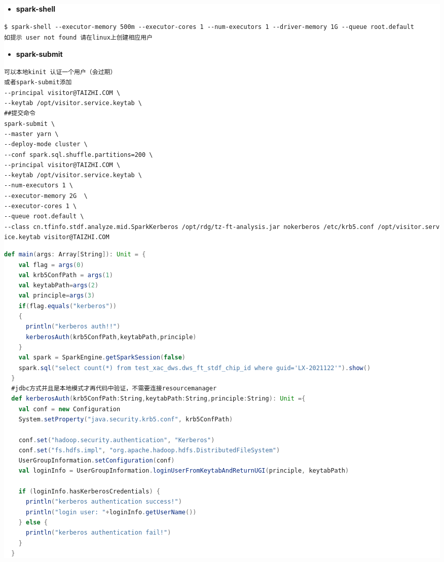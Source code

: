 - **spark-shell**

```shell
$ spark-shell --executor-memory 500m --executor-cores 1 --num-executors 1 --driver-memory 1G --queue root.default
如提示 user not found 请在linux上创建相应用户
```

- **spark-submit**

```properties
可以本地kinit 认证一个用户（会过期）
或者spark-submit添加
--principal visitor@TAIZHI.COM \
--keytab /opt/visitor.service.keytab \
##提交命令
spark-submit \
--master yarn \
--deploy-mode cluster \
--conf spark.sql.shuffle.partitions=200 \
--principal visitor@TAIZHI.COM \
--keytab /opt/visitor.service.keytab \
--num-executors 1 \
--executor-memory 2G  \
--executor-cores 1 \
--queue root.default \
--class cn.tfinfo.stdf.analyze.mid.SparkKerberos /opt/rdg/tz-ft-analysis.jar nokerberos /etc/krb5.conf /opt/visitor.service.keytab visitor@TAIZHI.COM
```

```scala
def main(args: Array[String]): Unit = {
    val flag = args(0)
    val krb5ConfPath = args(1)
    val keytabPath=args(2)
    val principle=args(3)
    if(flag.equals("kerberos"))
    {
      println("kerberos auth!!")
      kerberosAuth(krb5ConfPath,keytabPath,principle)
    }
    val spark = SparkEngine.getSparkSession(false)
    spark.sql("select count(*) from test_xac_dws.dws_ft_stdf_chip_id where guid='LX-2021122'").show()
  }
  #jdbc方式并且是本地模式才再代码中验证，不需要连接resourcemanager
  def kerberosAuth(krb5ConfPath:String,keytabPath:String,principle:String): Unit ={
    val conf = new Configuration
    System.setProperty("java.security.krb5.conf", krb5ConfPath)

    conf.set("hadoop.security.authentication", "Kerberos")
    conf.set("fs.hdfs.impl", "org.apache.hadoop.hdfs.DistributedFileSystem")
    UserGroupInformation.setConfiguration(conf)
    val loginInfo = UserGroupInformation.loginUserFromKeytabAndReturnUGI(principle, keytabPath)

    if (loginInfo.hasKerberosCredentials) {
      println("kerberos authentication success!")
      println("login user: "+loginInfo.getUserName())
    } else {
      println("kerberos authentication fail!")
    }
  }
```
